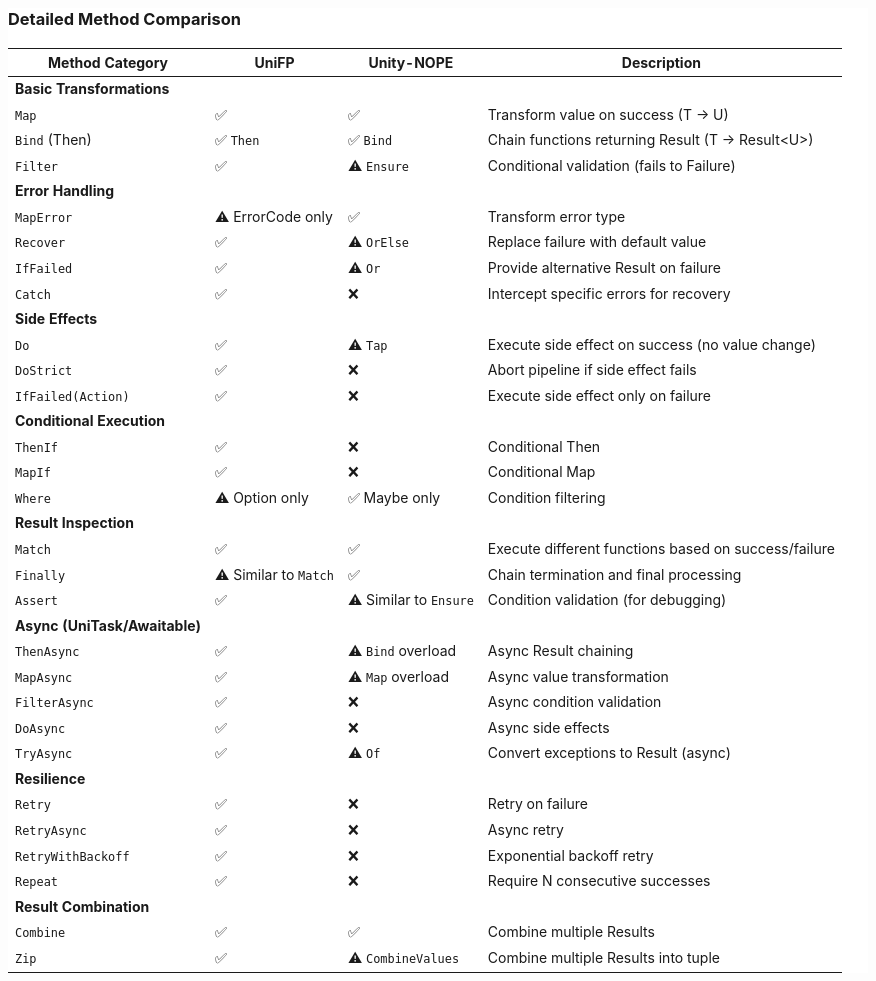 ### Detailed Method Comparison

| Method Category | UniFP | Unity-NOPE | Description |
|----------------|-------|------------|-------------|
| **Basic Transformations** |
| `Map` | ✅ | ✅ | Transform value on success (T → U) |
| `Bind` (Then) | ✅ `Then` | ✅ `Bind` | Chain functions returning Result (T → Result\<U\>) |
| `Filter` | ✅ | ⚠️ `Ensure` | Conditional validation (fails to Failure) |
| **Error Handling** |
| `MapError` | ⚠️ ErrorCode only | ✅ | Transform error type |
| `Recover` | ✅ | ⚠️ `OrElse` | Replace failure with default value |
| `IfFailed` | ✅ | ⚠️ `Or` | Provide alternative Result on failure |
| `Catch` | ✅ | ❌ | Intercept specific errors for recovery |
| **Side Effects** |
| `Do` | ✅ | ⚠️ `Tap` | Execute side effect on success (no value change) |
| `DoStrict` | ✅ | ❌ | Abort pipeline if side effect fails |
| `IfFailed(Action)` | ✅ | ❌ | Execute side effect only on failure |
| **Conditional Execution** |
| `ThenIf` | ✅ | ❌ | Conditional Then |
| `MapIf` | ✅ | ❌ | Conditional Map |
| `Where` | ⚠️ Option only | ✅ Maybe only | Condition filtering |
| **Result Inspection** |
| `Match` | ✅ | ✅ | Execute different functions based on success/failure |
| `Finally` | ⚠️ Similar to `Match` | ✅ | Chain termination and final processing |
| `Assert` | ✅ | ⚠️ Similar to `Ensure` | Condition validation (for debugging) |
| **Async (UniTask/Awaitable)** |
| `ThenAsync` | ✅ | ⚠️ `Bind` overload | Async Result chaining |
| `MapAsync` | ✅ | ⚠️ `Map` overload | Async value transformation |
| `FilterAsync` | ✅ | ❌ | Async condition validation |
| `DoAsync` | ✅ | ❌ | Async side effects |
| `TryAsync` | ✅ | ⚠️ `Of` | Convert exceptions to Result (async) |
| **Resilience** |
| `Retry` | ✅ | ❌ | Retry on failure |
| `RetryAsync` | ✅ | ❌ | Async retry |
| `RetryWithBackoff` | ✅ | ❌ | Exponential backoff retry |
| `Repeat` | ✅ | ❌ | Require N consecutive successes |
| **Result Combination** |
| `Combine` | ✅ | ✅ | Combine multiple Results |
| `Zip` | ✅ | ⚠️ `CombineValues` | Combine multiple Results into tuple |